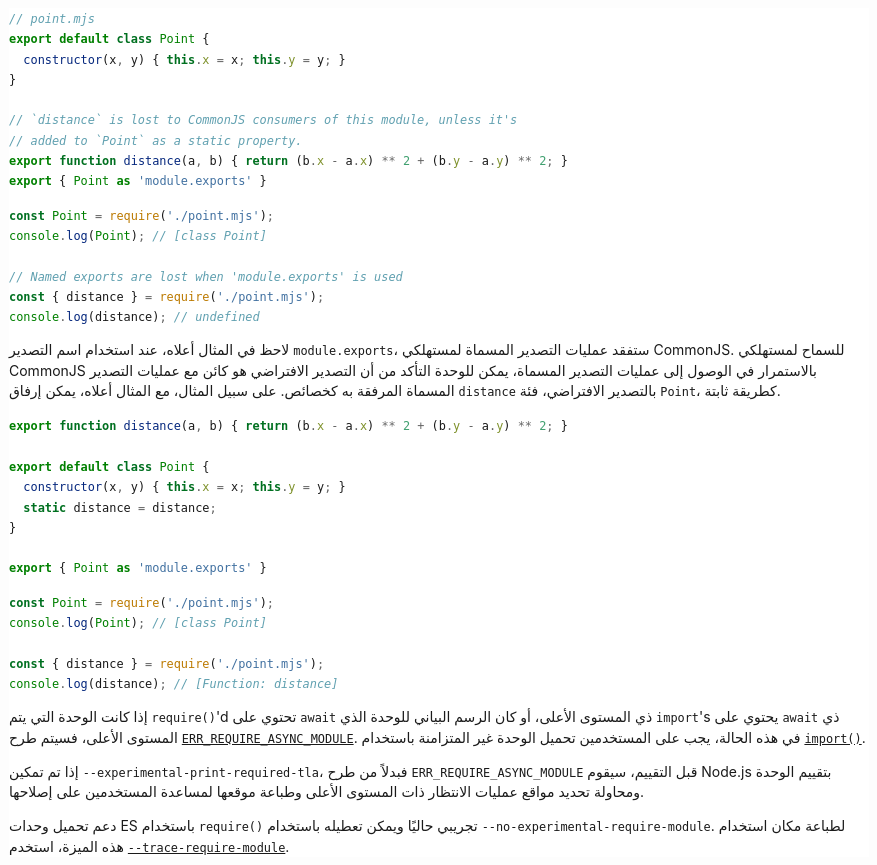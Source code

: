 ```js [ESM]
// point.mjs
export default class Point {
  constructor(x, y) { this.x = x; this.y = y; }
}

// `distance` is lost to CommonJS consumers of this module, unless it's
// added to `Point` as a static property.
export function distance(a, b) { return (b.x - a.x) ** 2 + (b.y - a.y) ** 2; }
export { Point as 'module.exports' }
```
```js [CJS]
const Point = require('./point.mjs');
console.log(Point); // [class Point]

// Named exports are lost when 'module.exports' is used
const { distance } = require('./point.mjs');
console.log(distance); // undefined
```
لاحظ في المثال أعلاه، عند استخدام اسم التصدير `module.exports`، ستفقد عمليات التصدير المسماة لمستهلكي CommonJS. للسماح لمستهلكي CommonJS بالاستمرار في الوصول إلى عمليات التصدير المسماة، يمكن للوحدة التأكد من أن التصدير الافتراضي هو كائن مع عمليات التصدير المسماة المرفقة به كخصائص. على سبيل المثال، مع المثال أعلاه، يمكن إرفاق `distance` بالتصدير الافتراضي، فئة `Point`، كطريقة ثابتة.

```js [ESM]
export function distance(a, b) { return (b.x - a.x) ** 2 + (b.y - a.y) ** 2; }

export default class Point {
  constructor(x, y) { this.x = x; this.y = y; }
  static distance = distance;
}

export { Point as 'module.exports' }
```
```js [CJS]
const Point = require('./point.mjs');
console.log(Point); // [class Point]

const { distance } = require('./point.mjs');
console.log(distance); // [Function: distance]
```
إذا كانت الوحدة التي يتم `require()`'d تحتوي على `await` ذي المستوى الأعلى، أو كان الرسم البياني للوحدة الذي `import`'s يحتوي على `await` ذي المستوى الأعلى، فسيتم طرح [`ERR_REQUIRE_ASYNC_MODULE`](/ar/nodejs/api/errors#err_require_async_module). في هذه الحالة، يجب على المستخدمين تحميل الوحدة غير المتزامنة باستخدام [`import()`](https://developer.mozilla.org/en-US/docs/Web/JavaScript/Reference/Operators/import).

إذا تم تمكين ‎`--experimental-print-required-tla`‎، فبدلاً من طرح ‎`ERR_REQUIRE_ASYNC_MODULE`‎ قبل التقييم، سيقوم Node.js بتقييم الوحدة ومحاولة تحديد مواقع عمليات الانتظار ذات المستوى الأعلى وطباعة موقعها لمساعدة المستخدمين على إصلاحها.

دعم تحميل وحدات ES باستخدام `require()` تجريبي حاليًا ويمكن تعطيله باستخدام ‎`--no-experimental-require-module`‎. لطباعة مكان استخدام هذه الميزة، استخدم [`--trace-require-module`](/ar/nodejs/api/cli#--trace-require-modulemode).
